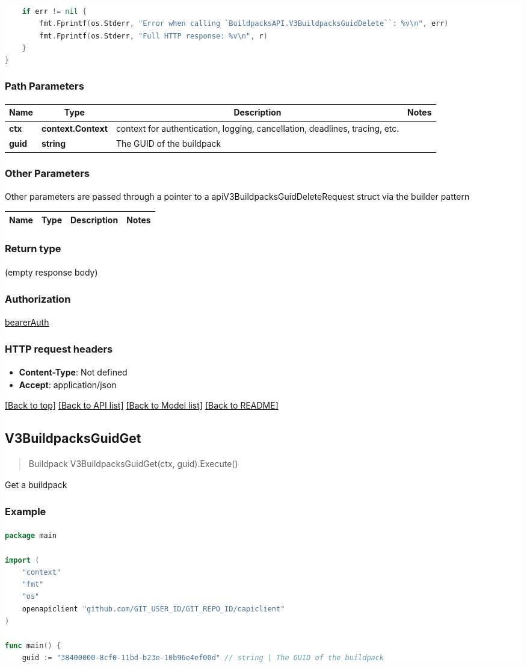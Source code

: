 ```go
	if err != nil {
		fmt.Fprintf(os.Stderr, "Error when calling `BuildpacksAPI.V3BuildpacksGuidDelete``: %v\n", err)
		fmt.Fprintf(os.Stderr, "Full HTTP response: %v\n", r)
	}
}
```

### Path Parameters


Name | Type | Description  | Notes
------------- | ------------- | ------------- | -------------
**ctx** | **context.Context** | context for authentication, logging, cancellation, deadlines, tracing, etc.
**guid** | **string** | The GUID of the buildpack | 

### Other Parameters

Other parameters are passed through a pointer to a apiV3BuildpacksGuidDeleteRequest struct via the builder pattern


Name | Type | Description  | Notes
------------- | ------------- | ------------- | -------------


### Return type

 (empty response body)

### Authorization

[bearerAuth](../README.md#bearerAuth)

### HTTP request headers

- **Content-Type**: Not defined
- **Accept**: application/json

[[Back to top]](#) [[Back to API list]](../README.md#documentation-for-api-endpoints)
[[Back to Model list]](../README.md#documentation-for-models)
[[Back to README]](../README.md)


## V3BuildpacksGuidGet

> Buildpack V3BuildpacksGuidGet(ctx, guid).Execute()

Get a buildpack



### Example

```go
package main

import (
	"context"
	"fmt"
	"os"
	openapiclient "github.com/GIT_USER_ID/GIT_REPO_ID/capiclient"
)

func main() {
	guid := "38400000-8cf0-11bd-b23e-10b96e4ef00d" // string | The GUID of the buildpack

```